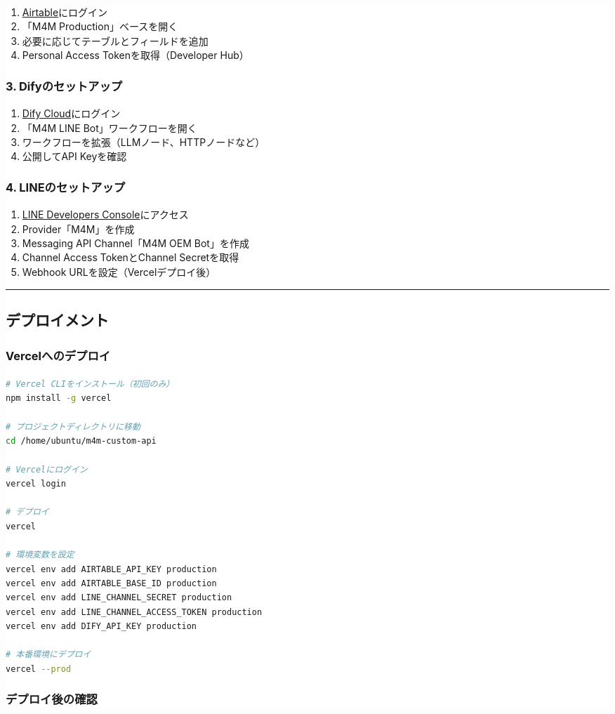 1. [Airtable](https://airtable.com/)にログイン
2. 「M4M Production」ベースを開く
3. 必要に応じてテーブルとフィールドを追加
4. Personal Access Tokenを取得（Developer Hub）

### 3. Difyのセットアップ

1. [Dify Cloud](https://cloud.dify.ai/)にログイン
2. 「M4M LINE Bot」ワークフローを開く
3. ワークフローを拡張（LLMノード、HTTPノードなど）
4. 公開してAPI Keyを確認

### 4. LINEのセットアップ

1. [LINE Developers Console](https://developers.line.biz/console/)にアクセス
2. Provider「M4M」を作成
3. Messaging API Channel「M4M OEM Bot」を作成
4. Channel Access TokenとChannel Secretを取得
5. Webhook URLを設定（Vercelデプロイ後）

---

## デプロイメント

### Vercelへのデプロイ

```bash
# Vercel CLIをインストール（初回のみ）
npm install -g vercel

# プロジェクトディレクトリに移動
cd /home/ubuntu/m4m-custom-api

# Vercelにログイン
vercel login

# デプロイ
vercel

# 環境変数を設定
vercel env add AIRTABLE_API_KEY production
vercel env add AIRTABLE_BASE_ID production
vercel env add LINE_CHANNEL_SECRET production
vercel env add LINE_CHANNEL_ACCESS_TOKEN production
vercel env add DIFY_API_KEY production

# 本番環境にデプロイ
vercel --prod
```

### デプロイ後の確認
